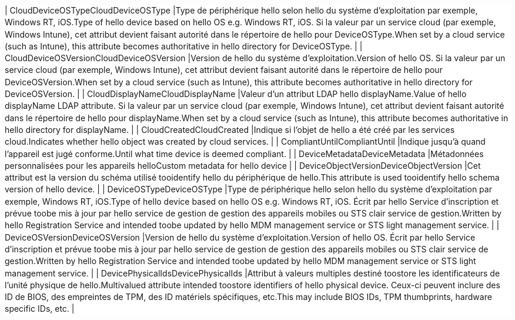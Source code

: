 | <span data-ttu-id="3db13-458">CloudDeviceOSType</span><span class="sxs-lookup"><span data-stu-id="3db13-458">CloudDeviceOSType</span></span> |<span data-ttu-id="3db13-459">Type de périphérique hello selon hello du système d’exploitation par exemple, Windows RT, iOS.</span><span class="sxs-lookup"><span data-stu-id="3db13-459">Type of hello device based on hello OS e.g. Windows RT, iOS.</span></span> <span data-ttu-id="3db13-460">Si la valeur par un service cloud (par exemple, Windows Intune), cet attribut devient faisant autorité dans le répertoire de hello pour DeviceOSType.</span><span class="sxs-lookup"><span data-stu-id="3db13-460">When set by a cloud service (such as Intune), this attribute becomes authoritative in hello directory for DeviceOSType.</span></span> |
| <span data-ttu-id="3db13-461">CloudDeviceOSVersion</span><span class="sxs-lookup"><span data-stu-id="3db13-461">CloudDeviceOSVersion</span></span> |<span data-ttu-id="3db13-462">Version de hello du système d’exploitation.</span><span class="sxs-lookup"><span data-stu-id="3db13-462">Version of hello OS.</span></span> <span data-ttu-id="3db13-463">Si la valeur par un service cloud (par exemple, Windows Intune), cet attribut devient faisant autorité dans le répertoire de hello pour DeviceOSVersion.</span><span class="sxs-lookup"><span data-stu-id="3db13-463">When set by a cloud service (such as Intune), this attribute becomes authoritative in hello directory for DeviceOSVersion.</span></span> |
| <span data-ttu-id="3db13-464">CloudDisplayName</span><span class="sxs-lookup"><span data-stu-id="3db13-464">CloudDisplayName</span></span> |<span data-ttu-id="3db13-465">Valeur d’un attribut LDAP hello displayName.</span><span class="sxs-lookup"><span data-stu-id="3db13-465">Value of hello displayName LDAP attribute.</span></span> <span data-ttu-id="3db13-466">Si la valeur par un service cloud (par exemple, Windows Intune), cet attribut devient faisant autorité dans le répertoire de hello pour displayName.</span><span class="sxs-lookup"><span data-stu-id="3db13-466">When set by a cloud service (such as Intune), this attribute becomes authoritative in hello directory for displayName.</span></span> |
| <span data-ttu-id="3db13-467">CloudCreated</span><span class="sxs-lookup"><span data-stu-id="3db13-467">CloudCreated</span></span> |<span data-ttu-id="3db13-468">Indique si l’objet de hello a été créé par les services cloud.</span><span class="sxs-lookup"><span data-stu-id="3db13-468">Indicates whether hello object was created by cloud services.</span></span> |
| <span data-ttu-id="3db13-469">CompliantUntil</span><span class="sxs-lookup"><span data-stu-id="3db13-469">CompliantUntil</span></span> |<span data-ttu-id="3db13-470">Indique jusqu’à quand l’appareil est jugé conforme.</span><span class="sxs-lookup"><span data-stu-id="3db13-470">Until what time device is deemed compliant.</span></span> |
| <span data-ttu-id="3db13-471">DeviceMetadata</span><span class="sxs-lookup"><span data-stu-id="3db13-471">DeviceMetadata</span></span> |<span data-ttu-id="3db13-472">Métadonnées personnalisées pour les appareils hello</span><span class="sxs-lookup"><span data-stu-id="3db13-472">Custom metadata for hello device</span></span> |
| <span data-ttu-id="3db13-473">DeviceObjectVersion</span><span class="sxs-lookup"><span data-stu-id="3db13-473">DeviceObjectVersion</span></span> |<span data-ttu-id="3db13-474">Cet attribut est la version du schéma utilisé tooidentify hello du périphérique de hello.</span><span class="sxs-lookup"><span data-stu-id="3db13-474">This attribute is used tooidentify hello schema version of hello device.</span></span> |
| <span data-ttu-id="3db13-475">DeviceOSType</span><span class="sxs-lookup"><span data-stu-id="3db13-475">DeviceOSType</span></span> |<span data-ttu-id="3db13-476">Type de périphérique hello selon hello du système d’exploitation par exemple, Windows RT, iOS.</span><span class="sxs-lookup"><span data-stu-id="3db13-476">Type of hello device based on hello OS e.g. Windows RT, iOS.</span></span> <span data-ttu-id="3db13-477">Écrit par hello Service d’inscription et prévue toobe mis à jour par hello service de gestion de gestion des appareils mobiles ou STS clair service de gestion.</span><span class="sxs-lookup"><span data-stu-id="3db13-477">Written by hello Registration Service and intended toobe updated by hello MDM management service or STS light management service.</span></span> |
| <span data-ttu-id="3db13-478">DeviceOSVersion</span><span class="sxs-lookup"><span data-stu-id="3db13-478">DeviceOSVersion</span></span> |<span data-ttu-id="3db13-479">Version de hello du système d’exploitation.</span><span class="sxs-lookup"><span data-stu-id="3db13-479">Version of hello OS.</span></span> <span data-ttu-id="3db13-480">Écrit par hello Service d’inscription et prévue toobe mis à jour par hello service de gestion de gestion des appareils mobiles ou STS clair service de gestion.</span><span class="sxs-lookup"><span data-stu-id="3db13-480">Written by hello Registration Service and intended toobe updated by hello MDM management service or STS light management service.</span></span> |
| <span data-ttu-id="3db13-481">DevicePhysicalIds</span><span class="sxs-lookup"><span data-stu-id="3db13-481">DevicePhysicalIds</span></span> |<span data-ttu-id="3db13-482">Attribut à valeurs multiples destiné toostore les identificateurs de l’unité physique de hello.</span><span class="sxs-lookup"><span data-stu-id="3db13-482">Multivalued attribute intended toostore identifiers of hello physical device.</span></span> <span data-ttu-id="3db13-483">Ceux-ci peuvent inclure des ID de BIOS, des empreintes de TPM, des ID matériels spécifiques, etc.</span><span class="sxs-lookup"><span data-stu-id="3db13-483">This may include BIOS IDs, TPM thumbprints, hardware specific IDs, etc.</span></span> |